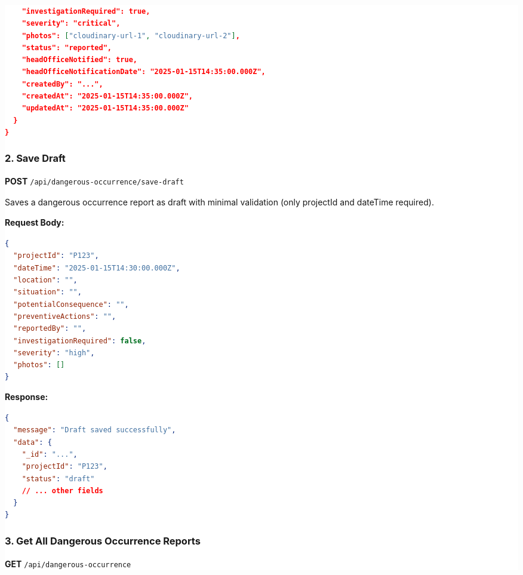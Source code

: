 ```json
    "investigationRequired": true,
    "severity": "critical",
    "photos": ["cloudinary-url-1", "cloudinary-url-2"],
    "status": "reported",
    "headOfficeNotified": true,
    "headOfficeNotificationDate": "2025-01-15T14:35:00.000Z",
    "createdBy": "...",
    "createdAt": "2025-01-15T14:35:00.000Z",
    "updatedAt": "2025-01-15T14:35:00.000Z"
  }
}
```

### 2. Save Draft

**POST** `/api/dangerous-occurrence/save-draft`

Saves a dangerous occurrence report as draft with minimal validation (only projectId and dateTime required).

**Request Body:**

```json
{
  "projectId": "P123",
  "dateTime": "2025-01-15T14:30:00.000Z",
  "location": "",
  "situation": "",
  "potentialConsequence": "",
  "preventiveActions": "",
  "reportedBy": "",
  "investigationRequired": false,
  "severity": "high",
  "photos": []
}
```

**Response:**

```json
{
  "message": "Draft saved successfully",
  "data": {
    "_id": "...",
    "projectId": "P123",
    "status": "draft"
    // ... other fields
  }
}
```

### 3. Get All Dangerous Occurrence Reports

**GET** `/api/dangerous-occurrence`
